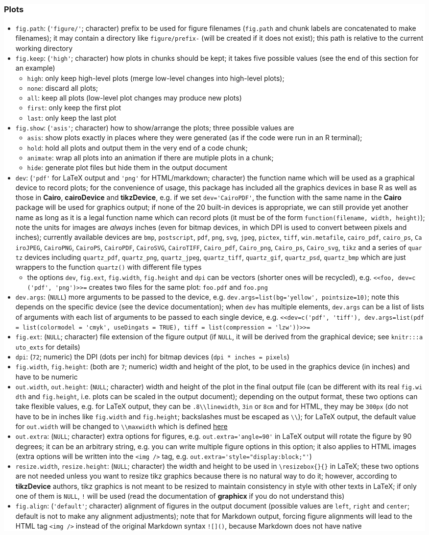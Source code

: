 ### Plots

- `fig.path`: (`'figure/'`; character) prefix to be used for figure filenames (`fig.path` and chunk labels are concatenated to make filenames); it may contain a directory like `figure/prefix-` (will be created if it does not exist); this path is relative to the current working directory
- `fig.keep`: (`'high'`; character) how plots in chunks should be kept; it takes five possible values (see the end of this section for an example)
  - `high`: only keep high-level plots (merge low-level changes into high-level plots);
  - `none`: discard all plots;
  - `all`: keep all plots (low-level plot changes may produce new plots)
  - `first`: only keep the first plot
  - `last`: only keep the last plot
- `fig.show`: (`'asis'`; character) how to show/arrange the plots; three possible values are
  - `asis`: show plots exactly in places where they were generated (as if the code were run in an R terminal);
  - `hold`: hold all plots and output them in the very end of a code chunk;
  - `animate`: wrap all plots into an animation if there are mutiple plots in a chunk;
  - `hide`: generate plot files but hide them in the output document
- `dev`: (`'pdf'` for LaTeX output and `'png'` for HTML/markdown; character) the function name which will be used as a graphical device to record plots; for the convenience of usage, this package has included all the graphics devices in base R as well as those in **Cairo**, **cairoDevice** and **tikzDevice**, e.g. if we set `dev='CairoPDF'`, the function with the same name in the **Cairo** package will be used for graphics output; if none of the 20 built-in devices is appropriate, we can still provide yet another name as long as it is a legal function name which can record plots (it must be of the form `function(filename, width, height)`); note the units for images are *always* inches (even for bitmap devices, in which DPI is used to convert between pixels and inches); currently available devices are `bmp`, `postscript`, `pdf`, `png`, `svg`, `jpeg`, `pictex`, `tiff`, `win.metafile`, `cairo_pdf`, `cairo_ps`, `CairoJPEG`, `CairoPNG`, `CairoPS`, `CairoPDF`, `CairoSVG`, `CairoTIFF`, `Cairo_pdf`, `Cairo_png`, `Cairo_ps`, `Cairo_svg`, `tikz` and a series of `quartz` devices including `quartz_pdf`, `quartz_png`, `quartz_jpeg`, `quartz_tiff`, `quartz_gif`, `quartz_psd`, `quartz_bmp` which are just wrappers to the function `quartz()` with different file types
  - the options `dev`, `fig.ext`, `fig.width`, `fig.height` and `dpi` can be vectors (shorter ones will be recycled), e.g. `<<foo, dev=c('pdf', 'png')>>=` creates two files for the same plot: `foo.pdf` and `foo.png`
- `dev.args`: (`NULL`) more arguments to be passed to the device, e.g. `dev.args=list(bg='yellow', pointsize=10)`; note this depends on the specific device (see the device documentation); when `dev` has multiple elements, `dev.args` can be a list of lists of arguments with each list of arguments to be passed to each single device, e.g. `<<dev=c('pdf', 'tiff'), dev.args=list(pdf = list(colormodel = 'cmyk', useDingats = TRUE), tiff = list(compression = 'lzw'))>>=`
- `fig.ext`: (`NULL`; character) file extension of the figure output (if `NULL`, it will be derived from the graphical device; see `knitr:::auto_exts` for details)
- `dpi`: (`72`; numeric) the DPI (dots per inch) for bitmap devices (`dpi * inches = pixels`)
- `fig.width`, `fig.height`: (both are `7`; numeric) width and height of the plot, to be used in the graphics device (in inches) and have to be numeric
- `out.width`, `out.height`: (`NULL`; character) width and height of the plot in the final output file (can be different with its real `fig.width` and `fig.height`, i.e. plots can be scaled in the output document); depending on the output format, these two options can take flexible values, e.g. for LaTeX output, they can be `.8\\linewidth`, `3in` or `8cm` and for HTML, they may be `300px` (do not have to be in inches like `fig.width` and `fig.height`; backslashes must be escaped as `\\`); for LaTeX output, the default value for `out.width` will be changed to `\\maxwidth` which is defined [here](/knitr/demo/framed/)
- `out.extra`: (`NULL`; character) extra options for figures, e.g. `out.extra='angle=90'` in LaTeX output will rotate the figure by 90 degrees; it can be an arbitrary string, e.g. you can write multiple figure options in this option; it also applies to HTML images (extra options will be written into the `<img />` tag, e.g. `out.extra='style="display:block;"'`)
- `resize.width`, `resize.height`: (`NULL`; character) the width and height to be used in `\resizebox{}{}` in LaTeX; these two options are not needed unless you want to resize tikz graphics because there is no natural way to do it; however, according to **tikzDevice** authors, tikz graphics is not meant to be resized to maintain consistency in style with other texts in LaTeX; if only one of them is `NULL`, `!` will be used (read the documentation of **graphicx** if you do not understand this)
- `fig.align`: (`'default'`; character) alignment of figures in the output
  document (possible values are `left`, `right` and `center`; default is not
  to make any alignment adjustments); note that for Markdown output, forcing
  figure alignments will lead to the HTML tag `<img />` instead of the
  original Markdown syntax `![]()`, because Markdown does not have native